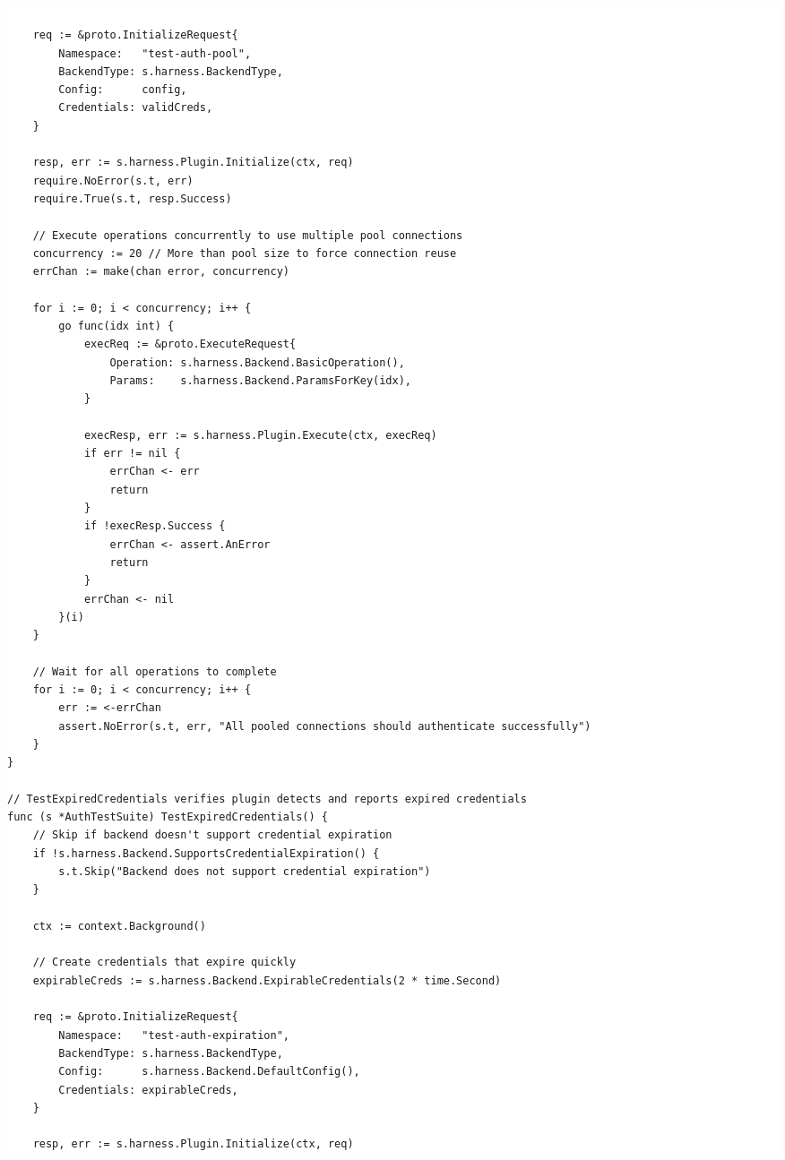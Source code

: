 ```text

	req := &proto.InitializeRequest{
		Namespace:   "test-auth-pool",
		BackendType: s.harness.BackendType,
		Config:      config,
		Credentials: validCreds,
	}

	resp, err := s.harness.Plugin.Initialize(ctx, req)
	require.NoError(s.t, err)
	require.True(s.t, resp.Success)

	// Execute operations concurrently to use multiple pool connections
	concurrency := 20 // More than pool size to force connection reuse
	errChan := make(chan error, concurrency)

	for i := 0; i < concurrency; i++ {
		go func(idx int) {
			execReq := &proto.ExecuteRequest{
				Operation: s.harness.Backend.BasicOperation(),
				Params:    s.harness.Backend.ParamsForKey(idx),
			}

			execResp, err := s.harness.Plugin.Execute(ctx, execReq)
			if err != nil {
				errChan <- err
				return
			}
			if !execResp.Success {
				errChan <- assert.AnError
				return
			}
			errChan <- nil
		}(i)
	}

	// Wait for all operations to complete
	for i := 0; i < concurrency; i++ {
		err := <-errChan
		assert.NoError(s.t, err, "All pooled connections should authenticate successfully")
	}
}

// TestExpiredCredentials verifies plugin detects and reports expired credentials
func (s *AuthTestSuite) TestExpiredCredentials() {
	// Skip if backend doesn't support credential expiration
	if !s.harness.Backend.SupportsCredentialExpiration() {
		s.t.Skip("Backend does not support credential expiration")
	}

	ctx := context.Background()

	// Create credentials that expire quickly
	expirableCreds := s.harness.Backend.ExpirableCredentials(2 * time.Second)

	req := &proto.InitializeRequest{
		Namespace:   "test-auth-expiration",
		BackendType: s.harness.BackendType,
		Config:      s.harness.Backend.DefaultConfig(),
		Credentials: expirableCreds,
	}

	resp, err := s.harness.Plugin.Initialize(ctx, req)
```